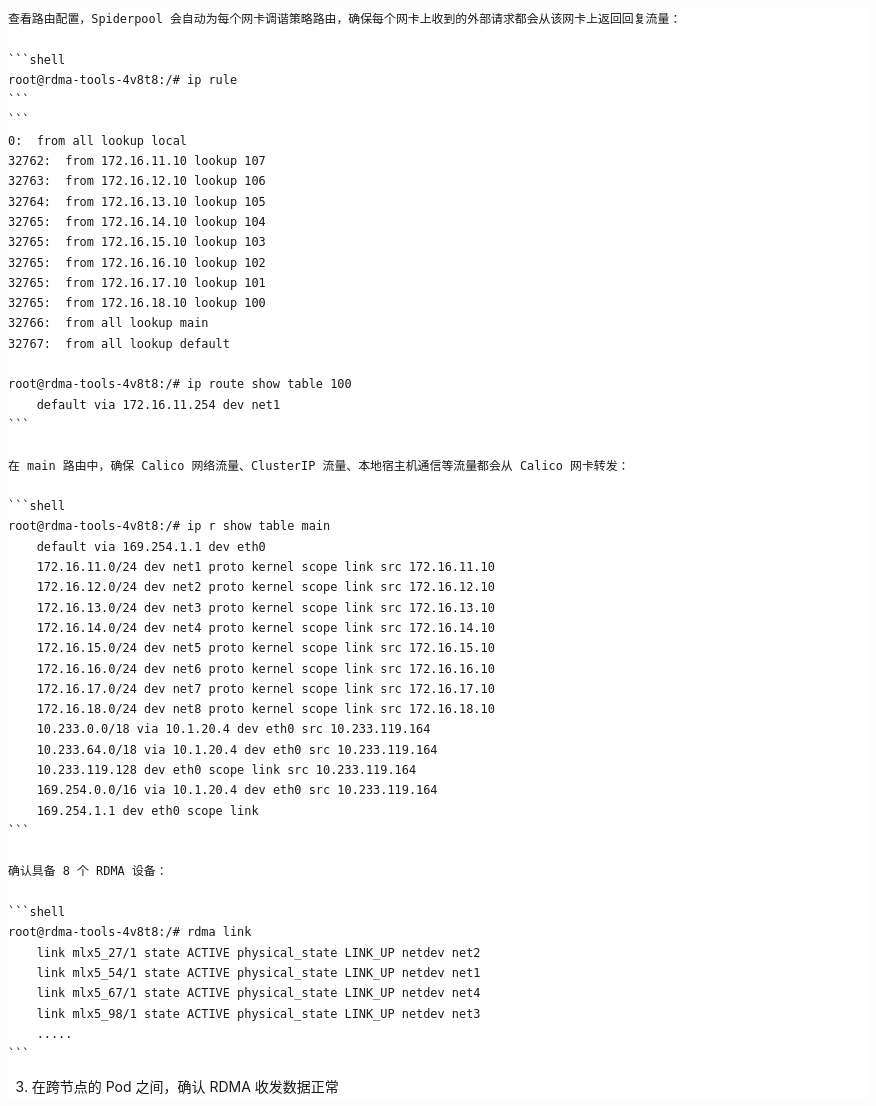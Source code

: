     查看路由配置，Spiderpool 会自动为每个网卡调谐策略路由，确保每个网卡上收到的外部请求都会从该网卡上返回回复流量：

    ```shell
    root@rdma-tools-4v8t8:/# ip rule
    ```
    ```
    0:  from all lookup local
    32762:  from 172.16.11.10 lookup 107
    32763:  from 172.16.12.10 lookup 106
    32764:  from 172.16.13.10 lookup 105
    32765:  from 172.16.14.10 lookup 104
    32765:  from 172.16.15.10 lookup 103
    32765:  from 172.16.16.10 lookup 102
    32765:  from 172.16.17.10 lookup 101
    32765:  from 172.16.18.10 lookup 100
    32766:  from all lookup main
    32767:  from all lookup default

    root@rdma-tools-4v8t8:/# ip route show table 100
        default via 172.16.11.254 dev net1
    ```

    在 main 路由中，确保 Calico 网络流量、ClusterIP 流量、本地宿主机通信等流量都会从 Calico 网卡转发：

    ```shell
    root@rdma-tools-4v8t8:/# ip r show table main
        default via 169.254.1.1 dev eth0
        172.16.11.0/24 dev net1 proto kernel scope link src 172.16.11.10
        172.16.12.0/24 dev net2 proto kernel scope link src 172.16.12.10
        172.16.13.0/24 dev net3 proto kernel scope link src 172.16.13.10
        172.16.14.0/24 dev net4 proto kernel scope link src 172.16.14.10
        172.16.15.0/24 dev net5 proto kernel scope link src 172.16.15.10
        172.16.16.0/24 dev net6 proto kernel scope link src 172.16.16.10
        172.16.17.0/24 dev net7 proto kernel scope link src 172.16.17.10
        172.16.18.0/24 dev net8 proto kernel scope link src 172.16.18.10
        10.233.0.0/18 via 10.1.20.4 dev eth0 src 10.233.119.164
        10.233.64.0/18 via 10.1.20.4 dev eth0 src 10.233.119.164
        10.233.119.128 dev eth0 scope link src 10.233.119.164
        169.254.0.0/16 via 10.1.20.4 dev eth0 src 10.233.119.164
        169.254.1.1 dev eth0 scope link
    ```

    确认具备 8 个 RDMA 设备：

    ```shell
    root@rdma-tools-4v8t8:/# rdma link
        link mlx5_27/1 state ACTIVE physical_state LINK_UP netdev net2
        link mlx5_54/1 state ACTIVE physical_state LINK_UP netdev net1
        link mlx5_67/1 state ACTIVE physical_state LINK_UP netdev net4
        link mlx5_98/1 state ACTIVE physical_state LINK_UP netdev net3
        .....
    ```

3. 在跨节点的 Pod 之间，确认 RDMA 收发数据正常
